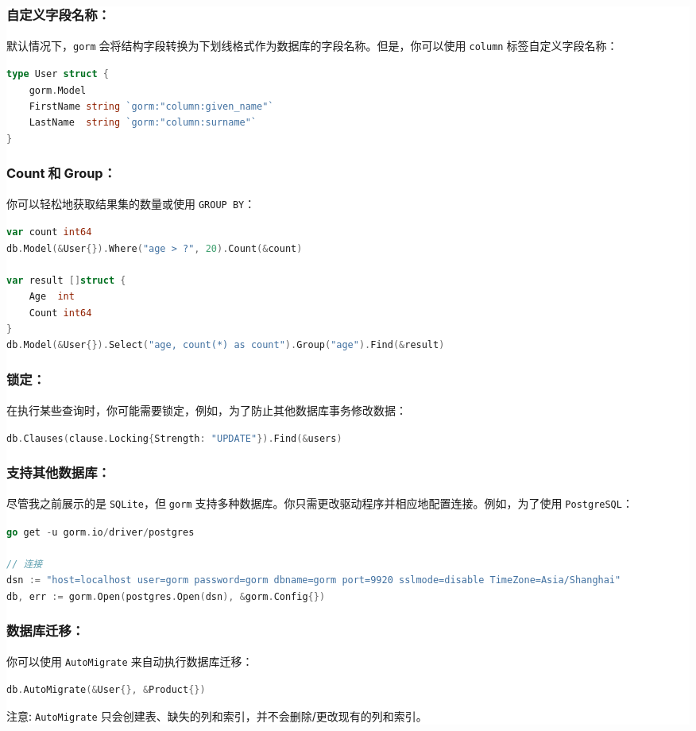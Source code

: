 ### 自定义字段名称：

默认情况下，`gorm` 会将结构字段转换为下划线格式作为数据库的字段名称。但是，你可以使用 `column` 标签自定义字段名称：

```go
type User struct {
    gorm.Model
    FirstName string `gorm:"column:given_name"`
    LastName  string `gorm:"column:surname"`
}
```

### Count 和 Group：

你可以轻松地获取结果集的数量或使用 `GROUP BY`：

```go
var count int64
db.Model(&User{}).Where("age > ?", 20).Count(&count)

var result []struct {
    Age  int
    Count int64
}
db.Model(&User{}).Select("age, count(*) as count").Group("age").Find(&result)
```

### 锁定：

在执行某些查询时，你可能需要锁定，例如，为了防止其他数据库事务修改数据：

```go
db.Clauses(clause.Locking{Strength: "UPDATE"}).Find(&users)
```

### 支持其他数据库：

尽管我之前展示的是 `SQLite`，但 `gorm` 支持多种数据库。你只需更改驱动程序并相应地配置连接。例如，为了使用 `PostgreSQL`：

```go
go get -u gorm.io/driver/postgres

// 连接
dsn := "host=localhost user=gorm password=gorm dbname=gorm port=9920 sslmode=disable TimeZone=Asia/Shanghai"
db, err := gorm.Open(postgres.Open(dsn), &gorm.Config{})
```

### 数据库迁移：

你可以使用 `AutoMigrate` 来自动执行数据库迁移：

```go
db.AutoMigrate(&User{}, &Product{})
```
注意: `AutoMigrate` 只会创建表、缺失的列和索引，并不会删除/更改现有的列和索引。
